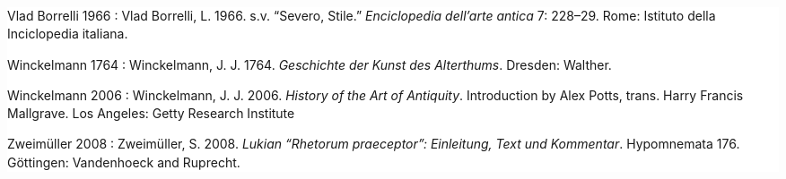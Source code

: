 Vlad Borrelli 1966
: Vlad Borrelli, L. 1966. s.v. “Severo, Stile.” *Enciclopedia dell’arte antica* 7: 228–29. Rome: Istituto della Inciclopedia italiana.

Winckelmann 1764
: Winckelmann, J. J. 1764. *Geschichte der Kunst des Alterthums*. Dresden: Walther.

Winckelmann 2006
: Winckelmann, J. J. 2006. *History of the Art of Antiquity*. Introduction by Alex Potts, trans. Harry Francis Mallgrave. Los Angeles: Getty Research Institute

Zweimüller 2008
: Zweimüller, S. 2008. *Lukian “Rhetorum praeceptor”: Einleitung, Text und Kommentar*. Hypomnemata 176. Göttingen: Vandenhoeck and Ruprecht.

[^1]: See Stewart 1990; Rolley 1994; this chronological span is also labeled as “transition period” (Richter 1951) or “Bold Style” (Harrison 1985), among others.

[^2]: A thorough investigation on the development of technique is in Mattusch 2006; see also Adornato 2008.

[^3]: Kramer 1837, 101.

[^4]: Poulsen 1937.

[^5]: Ridgway 1970, 12. Already Poulsen 1937, 116.

[^6]: Stewart 2008a, 406–407.

[^7]: Stewart 2008b, 608 (my italics).

[^8]: Raubitschek 1949, no. 161: the fragment found between 1877 and 1886 west of the Erechtheion contains too few letters to be included in this analysis. No. 161a is not included because the fragment was found in the Agora and contains just a few letters.

[^9]: *IG* I3, 847 = DAA 120; Keesling 2003, 170–72.

[^10]: *IG* I3, 850 = DAA 121; Raubitschek 1949, 128; Keesling 2003, 186–90.

[^11]: *IG* I3, 848 = DAA 160; Keesling 2000.

[^12]: Athens, Acropolis Museum, inv. 631: Stewart 1990, 129; Taranto, National Archeological Museum, inv. 121327: Adornato 2010, 318–20; Berlin, Staatliche Museen, inv. Misc. 7470: Stewart 1990, 147.

[^13]: Athens, Acropolis Museum, inv. X 6447: Stewart 2008a, 385, 388, 410.

[^14]: Naples, National Archaeological Museum, inv. 6009 and 6010; *FGrHist* 239 A 54; Marm. Par. A, ll. 70–71 (*IG* 12.5.444, 70–71); Brunnsåker 1971; Taylor 1991.

[^15]: De Cesare 2012.

[^16]: This is in disagreement with Stewart (1997, 73), who writes that “its revolutionary ‘severe’ or early classic style with its emphatic, powerfully organic, yet still rigorously ordered articulation of the male body did what the archaic style’s calligraphic patterning could not do.” I argue, on the contrary, that the rendering of the joints and muscles is still bound to the formal conventions and traditions of the Late Archaic period.

[^17]: Paris, Louvre, inv. Ma 2792: Bol 2005; Delos, Archaeological Museum, inv. A 4275, A 4276, A 4277: Hermary 1984, 8–13, nos. 5–7; Athens, Acropolis Museum, inv. 599: Stewart 2008a, 385, 408.

[^18]: On Kritios and Nesiotes: Muller-Dufeu 2002, nos. 576–84; see also Keesling 2000.

[^19]: Zweimüller 2008, 240–43.

[^20]: Vlad Borrelli 1966.

[^21]: E.g. Ridgway 1970. On the reception of Archaic style, Hallett 2012.

[^22]: Rolley 1994, 320: “C’est sous l’influence des auteurs latins, qui caractérisent les œuvres des sculpteurs de cette période par les qualificatifs *durus*, *rigidus*, *austerus*, que Winckelmann, dans son *Histoire de l’art antique* de 1764, qualifie de sévère (*streng*) la sculpture antérieure à Pheidias. . . . C’est l’étude fondamentale de V. Poulsen qui a imposé l’expression ‘style sévère’.” For Muller-Dufeu (2002, 171) “le style sévère, en référence à la noblesse d’attitude que les artistes donnent alors à leurs œuvres.”

[^23]: Poulsen 1937; Bol 2004a; Germini 2008, 19, attributes the concept of *hardness* solely to Archaic artistic production, in clear contradiction with the literary sources analyzed. See Lapatin 2012.

[^24]: E.g., Quintilian *Institutio oratoria* 11.3.76: staring eyes (*rigidi oculi*); 11.3.82: head held high, neither rigid nor bowed (*cervicem rectam oportet esse, non rigidam aut supinam*).

[^25]: Winckelmann 1764, ch. 4, section 3, part I.C (Engl. trans., see Winckelmann 2006, 231–32); Donohue 1995; Strocka 2002, 120; Germini 2008, 17.

[^26]: Pliny *Naturalis historia* 34.55–56. Fruitful discussion in Leftwich 1995.

[^27]: In general, see La Rocca 1979. On the Doryphoros: von Steuben 1990; on the Diadumenos: Bol 1990; Settis 1992; in general, Franciosi 2003 (with bibliography), to be read with the discerning assessments of Di Cesare 2003.

[^28]: The attribution of the Kyniskos statue to Polykleitos is based on Pausanias 6.4.11, since the base in Olympia is not signed. On the inscription: Dittenberger and Purgold 1896, 255–58, no. 149. Borbein (1996, 78) rejects the hypothesis that the Westmacott Boy is linked to the Kyniskos base, for chronological reasons; Stewart (2008c, 167, fig. 84), on the contrary, is open to the possibility of the connection.

[^29]: Kaiser 1990; Neumeister (1990, 441) links the meaning of *pondus* to the concepts of *auctoritas* and *maiestas*; see Hölscher 2002.

[^30]: Pollitt 1974, 422–23; on aesthetic thought in ancient Greece: Porter 2010; Adornato 2015.

[^31]: Kassel, Staatliche Kunstsammlungen, Antikensammlung inv. Sk 1; Bol 2004a, 29–32, and 2004b; Gercke and Zimmermann-Elseify 2007, 44–50; Dresden, Staatliche Kunstsammlungen, Skulpturensammlung, inv. Hm 49; Knoll, Vorster, and Woelk 2011, 121–31, no. 2 (J. Raeder).

[^32]: Adornato 2015.

[^33]: Cicero *Brutus* 70; Quintilian *Institutio* *oratoria* 12.7–9; Adornato, forthcoming.
